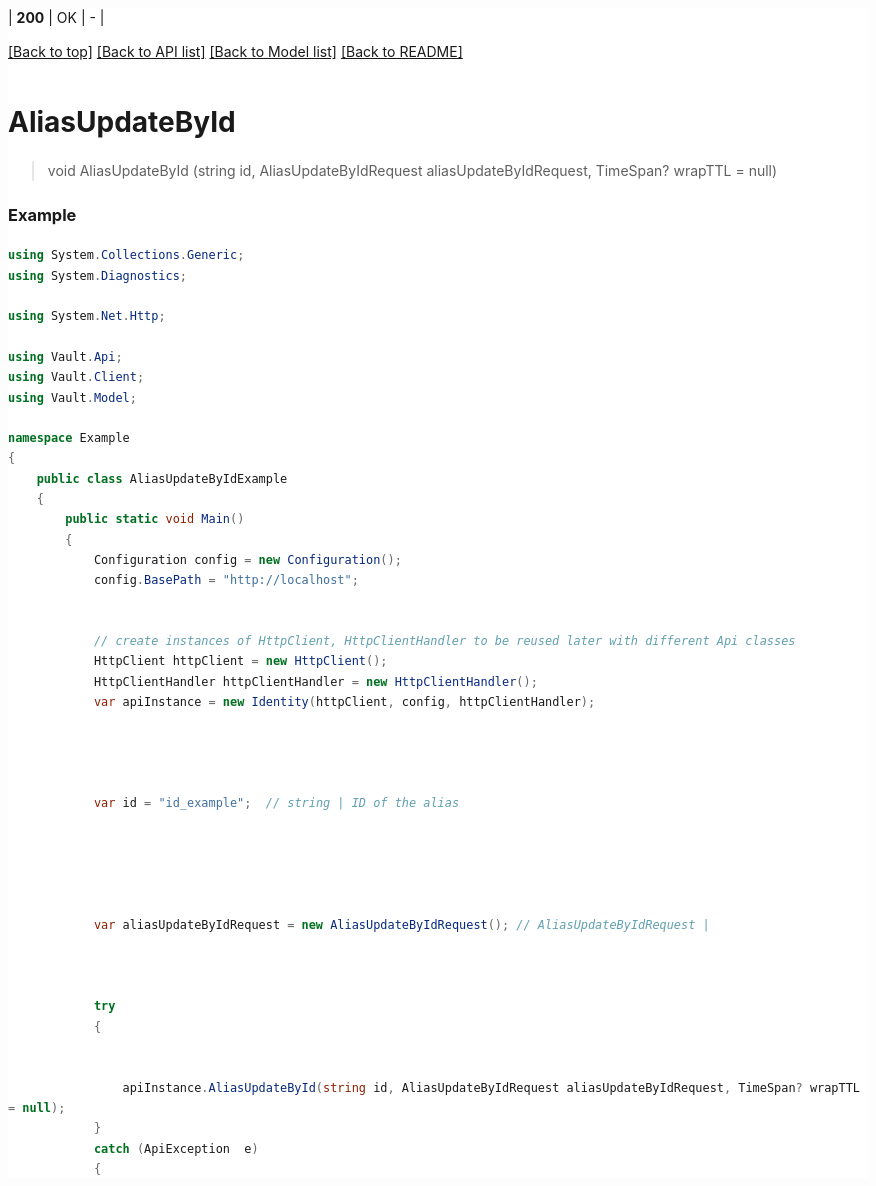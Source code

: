 | **200** | OK |  -  |



[[Back to top]](#) [[Back to API list]](../README.md#documentation-for-api-endpoints) [[Back to Model list]](../README.md#documentation-for-models) [[Back to README]](../README.md)


<a name="aliasupdatebyid"></a>
# **AliasUpdateById**

> void AliasUpdateById (string id, AliasUpdateByIdRequest aliasUpdateByIdRequest, TimeSpan? wrapTTL = null)



### Example
```csharp
using System.Collections.Generic;
using System.Diagnostics;

using System.Net.Http;

using Vault.Api;
using Vault.Client;
using Vault.Model;

namespace Example
{
    public class AliasUpdateByIdExample
    {
        public static void Main()
        {
            Configuration config = new Configuration();
            config.BasePath = "http://localhost";
            
            
            // create instances of HttpClient, HttpClientHandler to be reused later with different Api classes
            HttpClient httpClient = new HttpClient();
            HttpClientHandler httpClientHandler = new HttpClientHandler();
            var apiInstance = new Identity(httpClient, config, httpClientHandler);
            
            
            
            
            var id = "id_example";  // string | ID of the alias
            
            
            
            
            
            var aliasUpdateByIdRequest = new AliasUpdateByIdRequest(); // AliasUpdateByIdRequest | 
            
            

            try
            {
                

                apiInstance.AliasUpdateById(string id, AliasUpdateByIdRequest aliasUpdateByIdRequest, TimeSpan? wrapTTL = null);
            }
            catch (ApiException  e)
            {
```